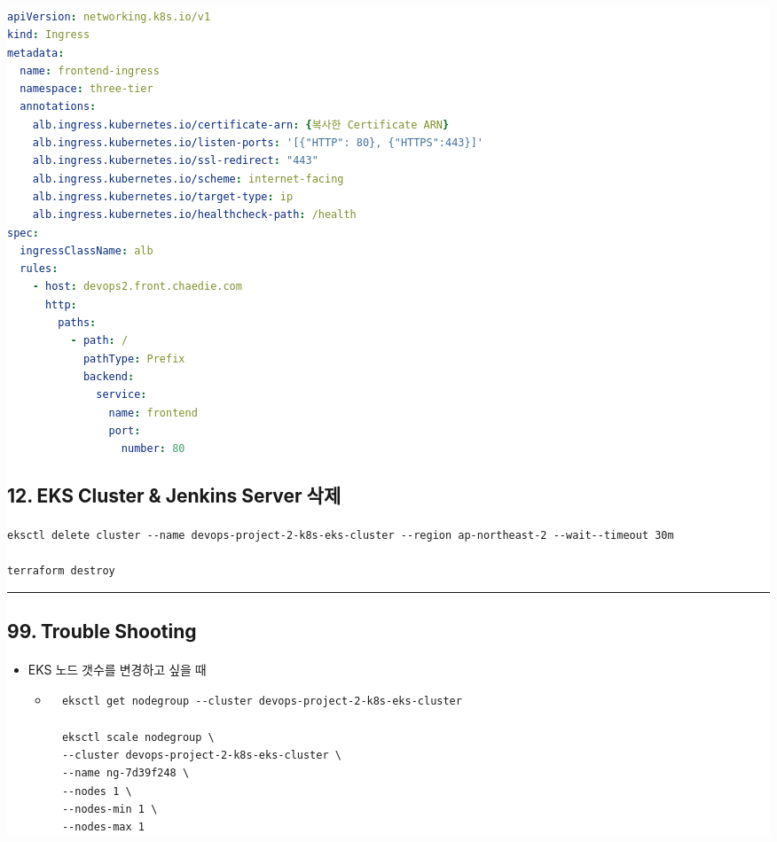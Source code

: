 ```yaml
apiVersion: networking.k8s.io/v1
kind: Ingress
metadata:
  name: frontend-ingress
  namespace: three-tier
  annotations:
    alb.ingress.kubernetes.io/certificate-arn: {복사한 Certificate ARN}
    alb.ingress.kubernetes.io/listen-ports: '[{"HTTP": 80}, {"HTTPS":443}]'
    alb.ingress.kubernetes.io/ssl-redirect: "443" 
    alb.ingress.kubernetes.io/scheme: internet-facing
    alb.ingress.kubernetes.io/target-type: ip
    alb.ingress.kubernetes.io/healthcheck-path: /health
spec:
  ingressClassName: alb
  rules:
    - host: devops2.front.chaedie.com
      http:
        paths:
          - path: /
            pathType: Prefix
            backend:
              service:
                name: frontend
                port:
                  number: 80

```


## 12. EKS Cluster & Jenkins Server 삭제

```shell
eksctl delete cluster --name devops-project-2-k8s-eks-cluster --region ap-northeast-2 --wait--timeout 30m

terraform destroy
```

---

## 99. Trouble Shooting

- EKS 노드 갯수를 변경하고 싶을 때
  - ```shell
      eksctl get nodegroup --cluster devops-project-2-k8s-eks-cluster

      eksctl scale nodegroup \
      --cluster devops-project-2-k8s-eks-cluster \
      --name ng-7d39f248 \
      --nodes 1 \
      --nodes-min 1 \
      --nodes-max 1
    ```
